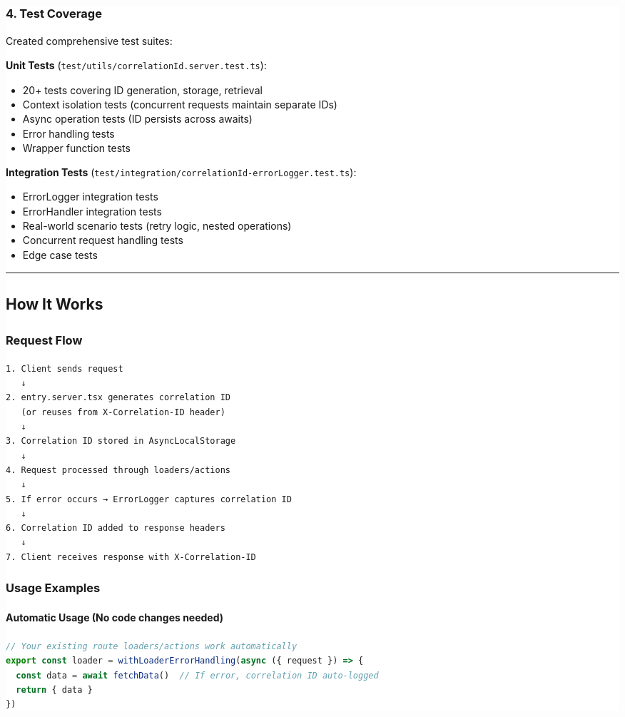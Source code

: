 ### 4. Test Coverage

Created comprehensive test suites:

**Unit Tests** (`test/utils/correlationId.server.test.ts`):
- 20+ tests covering ID generation, storage, retrieval
- Context isolation tests (concurrent requests maintain separate IDs)
- Async operation tests (ID persists across awaits)
- Error handling tests
- Wrapper function tests

**Integration Tests** (`test/integration/correlationId-errorLogger.test.ts`):
- ErrorLogger integration tests
- ErrorHandler integration tests
- Real-world scenario tests (retry logic, nested operations)
- Concurrent request handling tests
- Edge case tests

---

## How It Works

### Request Flow

```
1. Client sends request
   ↓
2. entry.server.tsx generates correlation ID
   (or reuses from X-Correlation-ID header)
   ↓
3. Correlation ID stored in AsyncLocalStorage
   ↓
4. Request processed through loaders/actions
   ↓
5. If error occurs → ErrorLogger captures correlation ID
   ↓
6. Correlation ID added to response headers
   ↓
7. Client receives response with X-Correlation-ID
```

### Usage Examples

#### Automatic Usage (No code changes needed)

```typescript
// Your existing route loaders/actions work automatically
export const loader = withLoaderErrorHandling(async ({ request }) => {
  const data = await fetchData()  // If error, correlation ID auto-logged
  return { data }
})
```
